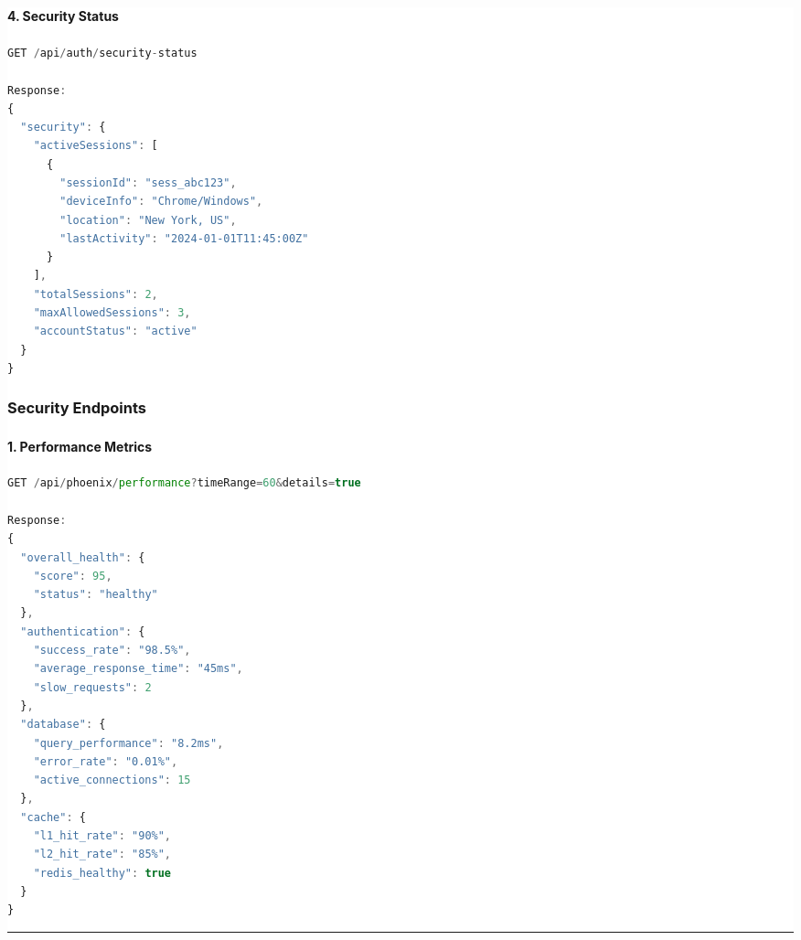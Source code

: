 #### 4. **Security Status**
```typescript
GET /api/auth/security-status

Response:
{
  "security": {
    "activeSessions": [
      {
        "sessionId": "sess_abc123",
        "deviceInfo": "Chrome/Windows",
        "location": "New York, US",
        "lastActivity": "2024-01-01T11:45:00Z"
      }
    ],
    "totalSessions": 2,
    "maxAllowedSessions": 3,
    "accountStatus": "active"
  }
}
```

### Security Endpoints

#### 1. **Performance Metrics**
```typescript
GET /api/phoenix/performance?timeRange=60&details=true

Response:
{
  "overall_health": {
    "score": 95,
    "status": "healthy"
  },
  "authentication": {
    "success_rate": "98.5%",
    "average_response_time": "45ms",
    "slow_requests": 2
  },
  "database": {
    "query_performance": "8.2ms",
    "error_rate": "0.01%",
    "active_connections": 15
  },
  "cache": {
    "l1_hit_rate": "90%",
    "l2_hit_rate": "85%",
    "redis_healthy": true
  }
}
```

---